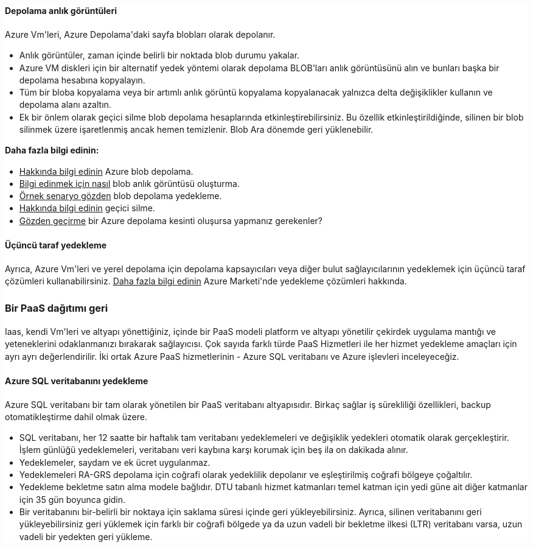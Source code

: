 #### <a name="storage-snapshots"></a>Depolama anlık görüntüleri

Azure Vm'leri, Azure Depolama'daki sayfa blobları olarak depolanır. 

- Anlık görüntüler, zaman içinde belirli bir noktada blob durumu yakalar.
- Azure VM diskleri için bir alternatif yedek yöntemi olarak depolama BLOB'ları anlık görüntüsünü alın ve bunları başka bir depolama hesabına kopyalayın. 
- Tüm bir bloba kopyalama veya bir artımlı anlık görüntü kopyalama kopyalanacak yalnızca delta değişiklikler kullanın ve depolama alanı azaltın.
- Ek bir önlem olarak geçici silme blob depolama hesaplarında etkinleştirebilirsiniz. Bu özellik etkinleştirildiğinde, silinen bir blob silinmek üzere işaretlenmiş ancak hemen temizlenir. Blob Ara dönemde geri yüklenebilir.

**Daha fazla bilgi edinin:**

- [Hakkında bilgi edinin](https://docs.microsoft.com/azure/storage/blobs/storage-blobs-introduction) Azure blob depolama.
- [Bilgi edinmek için nasıl](https://docs.microsoft.com/azure/storage/blobs/storage-blob-snapshots) blob anlık görüntüsü oluşturma.
- [Örnek senaryo gözden](https://azure.microsoft.com/blog/microsoft-azure-block-blob-storage-backup) blob depolama yedekleme.
- [Hakkında bilgi edinin](https://docs.microsoft.com/azure/storage/blobs/storage-blob-soft-delete) geçici silme.
- [Gözden geçirme](https://docs.microsoft.com/azure/storage/common/storage-disaster-recovery-guidance?toc=%2fazure%2fstorage%2fblobs%2ftoc.json) bir Azure depolama kesinti oluşursa yapmanız gerekenler?


#### <a name="third-party-backup"></a>Üçüncü taraf yedekleme

Ayrıca, Azure Vm'leri ve yerel depolama için depolama kapsayıcıları veya diğer bulut sağlayıcılarının yedeklemek için üçüncü taraf çözümleri kullanabilirsiniz. [Daha fazla bilgi edinin](https://azuremarketplace.microsoft.com/marketplace/apps?search=backup&page=1) Azure Marketi'nde yedekleme çözümleri hakkında. 


### <a name="back-up-a-paas-deployment"></a>Bir PaaS dağıtımı geri


Iaas, kendi Vm'leri ve altyapı yönettiğiniz, içinde bir PaaS modeli platform ve altyapı yönetilir çekirdek uygulama mantığı ve yeteneklerini odaklanmanızı bırakarak sağlayıcısı. Çok sayıda farklı türde PaaS Hizmetleri ile her hizmet yedekleme amaçları için ayrı ayrı değerlendirilir. İki ortak Azure PaaS hizmetlerinin - Azure SQL veritabanı ve Azure işlevleri inceleyeceğiz.

#### <a name="back-up-azure-sql-database"></a>Azure SQL veritabanını yedekleme

Azure SQL veritabanı bir tam olarak yönetilen bir PaaS veritabanı altyapısıdır. Birkaç sağlar iş sürekliliği özellikleri, backup otomatikleştirme dahil olmak üzere.

- SQL veritabanı, her 12 saatte bir haftalık tam veritabanı yedeklemeleri ve değişiklik yedekleri otomatik olarak gerçekleştirir. İşlem günlüğü yedeklemeleri, veritabanı veri kaybına karşı korumak için beş ila on dakikada alınır.
- Yedeklemeler, saydam ve ek ücret uygulanmaz.
- Yedeklemeleri RA-GRS depolama için coğrafi olarak yedeklilik depolanır ve eşleştirilmiş coğrafi bölgeye çoğaltılır.
- Yedekleme bekletme satın alma modele bağlıdır. DTU tabanlı hizmet katmanları temel katman için yedi güne ait diğer katmanlar için 35 gün boyunca gidin.
- Bir veritabanını bir-belirli bir noktaya için saklama süresi içinde geri yükleyebilirsiniz. Ayrıca, silinen veritabanını geri yükleyebilirsiniz geri yüklemek için farklı bir coğrafi bölgede ya da uzun vadeli bir bekletme ilkesi (LTR) veritabanı varsa, uzun vadeli bir yedekten geri yükleme.
